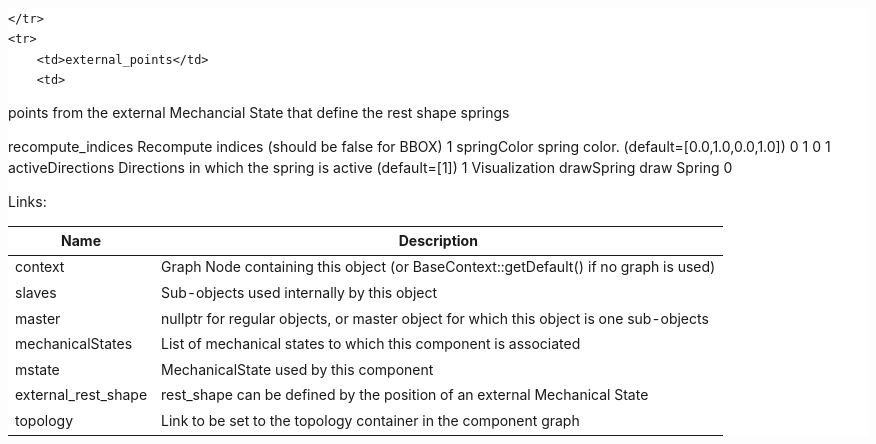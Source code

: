 	</tr>
	<tr>
		<td>external_points</td>
		<td>
points from the external Mechancial State that define the rest shape springs
</td>
		<td></td>
	</tr>
	<tr>
		<td>recompute_indices</td>
		<td>
Recompute indices (should be false for BBOX)
</td>
		<td>1</td>
	</tr>
	<tr>
		<td>springColor</td>
		<td>
spring color. (default=[0.0,1.0,0.0,1.0])
</td>
		<td>0 1 0 1</td>
	</tr>
	<tr>
		<td>activeDirections</td>
		<td>
Directions in which the spring is active (default=[1])
</td>
		<td>1</td>
	</tr>
	<tr>
		<td colspan="3">Visualization</td>
	</tr>
	<tr>
		<td>drawSpring</td>
		<td>
draw Spring
</td>
		<td>0</td>
	</tr>

</tbody>
</table>

Links: 

| Name | Description |
| ---- | ----------- |
|context|Graph Node containing this object (or BaseContext::getDefault() if no graph is used)|
|slaves|Sub-objects used internally by this object|
|master|nullptr for regular objects, or master object for which this object is one sub-objects|
|mechanicalStates|List of mechanical states to which this component is associated|
|mstate|MechanicalState used by this component|
|external_rest_shape|rest_shape can be defined by the position of an external Mechanical State|
|topology|Link to be set to the topology container in the component graph|

